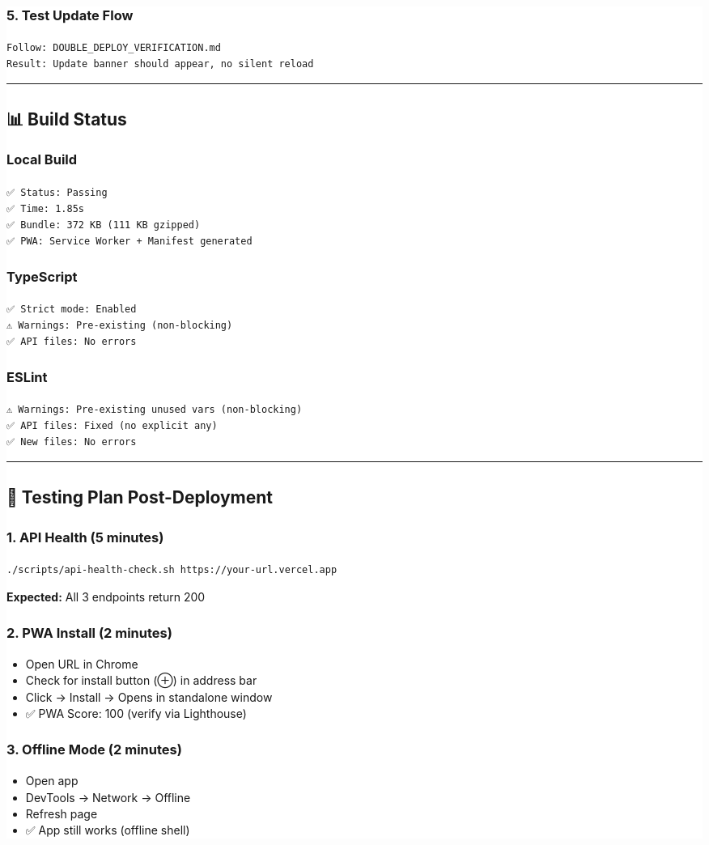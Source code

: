 ### 5. Test Update Flow
```
Follow: DOUBLE_DEPLOY_VERIFICATION.md
Result: Update banner should appear, no silent reload
```

---

## 📊 Build Status

### Local Build
```
✅ Status: Passing
✅ Time: 1.85s
✅ Bundle: 372 KB (111 KB gzipped)
✅ PWA: Service Worker + Manifest generated
```

### TypeScript
```
✅ Strict mode: Enabled
⚠️ Warnings: Pre-existing (non-blocking)
✅ API files: No errors
```

### ESLint
```
⚠️ Warnings: Pre-existing unused vars (non-blocking)
✅ API files: Fixed (no explicit any)
✅ New files: No errors
```

---

## 🧪 Testing Plan Post-Deployment

### 1. API Health (5 minutes)
```bash
./scripts/api-health-check.sh https://your-url.vercel.app
```
**Expected:** All 3 endpoints return 200

### 2. PWA Install (2 minutes)
- Open URL in Chrome
- Check for install button (⊕) in address bar
- Click → Install → Opens in standalone window
- ✅ PWA Score: 100 (verify via Lighthouse)

### 3. Offline Mode (2 minutes)
- Open app
- DevTools → Network → Offline
- Refresh page
- ✅ App still works (offline shell)
